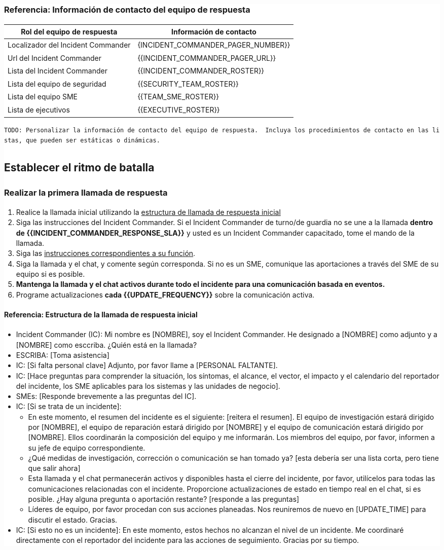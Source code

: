 ### Referencia: Información de contacto del equipo de respuesta

Rol del equipo de respuesta         | Información de contacto
----------------------------------- | ---------------------------
Localizador del Incident Commander  | {INCIDENT_COMMANDER_PAGER_NUMBER}}
Url del Incident Commander          | {{INCIDENT_COMMANDER_PAGER_URL}}
Lista del Incident Commander        | {{INCIDENT_COMMANDER_ROSTER}}
Lista del equipo de seguridad       | {{SECURITY_TEAM_ROSTER}}
Lista del equipo SME                | {{TEAM_SME_ROSTER}}
Lista de ejecutivos                 | {{EXECUTIVE_ROSTER}}

`TODO: Personalizar la información de contacto del equipo de respuesta.  Incluya los procedimientos de contacto en las listas, que pueden ser estáticas o dinámicas.`

## Establecer el ritmo de batalla

### Realizar la primera llamada de respuesta

1. Realice la llamada inicial utilizando la [estructura de llamada de respuesta inicial](#referencia-estructura-de-la-llamada-de-respuesta-inicial)
2. Siga las instrucciones del Incident Commander.  Si el Incident Commander de turno/de guardia no se une a la llamada **dentro de {{INCIDENT_COMMANDER_RESPONSE_SLA}}** y usted es un Incident Commander capacitado, tome el mando de la llamada.
3. Siga las [instrucciones correspondientes a su función](#roles).
4. Siga la llamada y el chat, y comente según corresponda.  Si no es un SME, comunique las aportaciones a través del SME de su equipo si es posible.
5. **Mantenga la llamada y el chat activos durante todo el incidente para una comunicación basada en eventos.**
6. Programe actualizaciones **cada {{UPDATE_FREQUENCY}}** sobre la comunicación activa.

#### Referencia: Estructura de la llamada de respuesta inicial

* Incident Commander (IC): Mi nombre es [NOMBRE], soy el Incident Commander.  He designado a [NOMBRE] como adjunto y a [NOMBRE] como esccriba. ¿Quién está en la llamada?
* ESCRIBA: [Toma asistencia]
* IC: [Si falta personal clave] Adjunto, por favor llame a [PERSONAL FALTANTE].
* IC: [Hace preguntas para comprender la situación, los síntomas, el alcance, el vector, el impacto y el calendario del reportador del incidente, los SME aplicables para los sistemas y las unidades de negocio].
* SMEs: [Responde brevemente a las preguntas del IC].
* IC: [Si se trata de un incidente]:
  * En este momento, el resumen del incidente es el siguiente: [reitera el resumen].  El equipo de investigación estará dirigido por [NOMBRE], el equipo de reparación estará dirigido por [NOMBRE] y el equipo de comunicación estará dirigido por [NOMBRE].  Ellos coordinarán la composición del equipo y me informarán.  Los miembros del equipo, por favor, informen a su jefe de equipo correspondiente.
  * ¿Qué medidas de investigación, corrección o comunicación se han tomado ya? [esta debería ser una lista corta, pero tiene que salir ahora]
  * Esta llamada y el chat permanecerán activos y disponibles hasta el cierre del incidente, por favor, utilícelos para todas las comunicaciones relacionadas con el incidente.  Proporcione actualizaciones de estado en tiempo real en el chat, si es posible.  ¿Hay alguna pregunta o aportación restante? [responde a las preguntas]
  * Líderes de equipo, por favor procedan con sus acciones planeadas.  Nos reuniremos de nuevo en [UPDATE_TIME] para discutir el estado.  Gracias.
* IC: [Si esto no es un incidente]: En este momento, estos hechos no alcanzan el nivel de un incidente.  Me coordinaré directamente con el reportador del incidente para las acciones de seguimiento.  Gracias por su tiempo.
